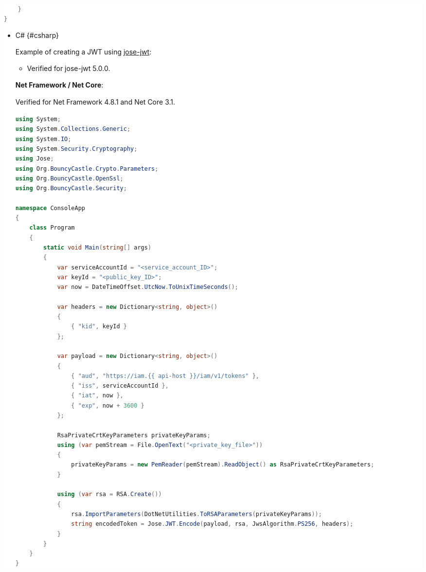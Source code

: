   ```java
      }
  }
  ```

- C# {#csharp}

  Example of creating a JWT using [jose-jwt](https://www.nuget.org/packages/jose-jwt/):
  - Verified for jose-jwt 5.0.0.

  **Net Framework / Net Core**:

    Verified for Net Framework 4.8.1 and Net Core 3.1.

    ```c#
    using System;
    using System.Collections.Generic;
    using System.IO;
    using System.Security.Cryptography;
    using Jose;
    using Org.BouncyCastle.Crypto.Parameters;
    using Org.BouncyCastle.OpenSsl;
    using Org.BouncyCastle.Security;

    namespace ConsoleApp
    {
        class Program
        {
            static void Main(string[] args)
            {
                var serviceAccountId = "<service_account_ID>";
                var keyId = "<public_key_ID>";
                var now = DateTimeOffset.UtcNow.ToUnixTimeSeconds();

                var headers = new Dictionary<string, object>()
                {
                    { "kid", keyId }
                };

                var payload = new Dictionary<string, object>()
                {
                    { "aud", "https://iam.{{ api-host }}/iam/v1/tokens" },
                    { "iss", serviceAccountId },
                    { "iat", now },
                    { "exp", now + 3600 }
                };

                RsaPrivateCrtKeyParameters privateKeyParams;
                using (var pemStream = File.OpenText("<private_key_file>"))
                {
                    privateKeyParams = new PemReader(pemStream).ReadObject() as RsaPrivateCrtKeyParameters;
                }

                using (var rsa = RSA.Create())
                {
                    rsa.ImportParameters(DotNetUtilities.ToRSAParameters(privateKeyParams));
                    string encodedToken = Jose.JWT.Encode(payload, rsa, JwsAlgorithm.PS256, headers);
                }
            }
        }
    }
